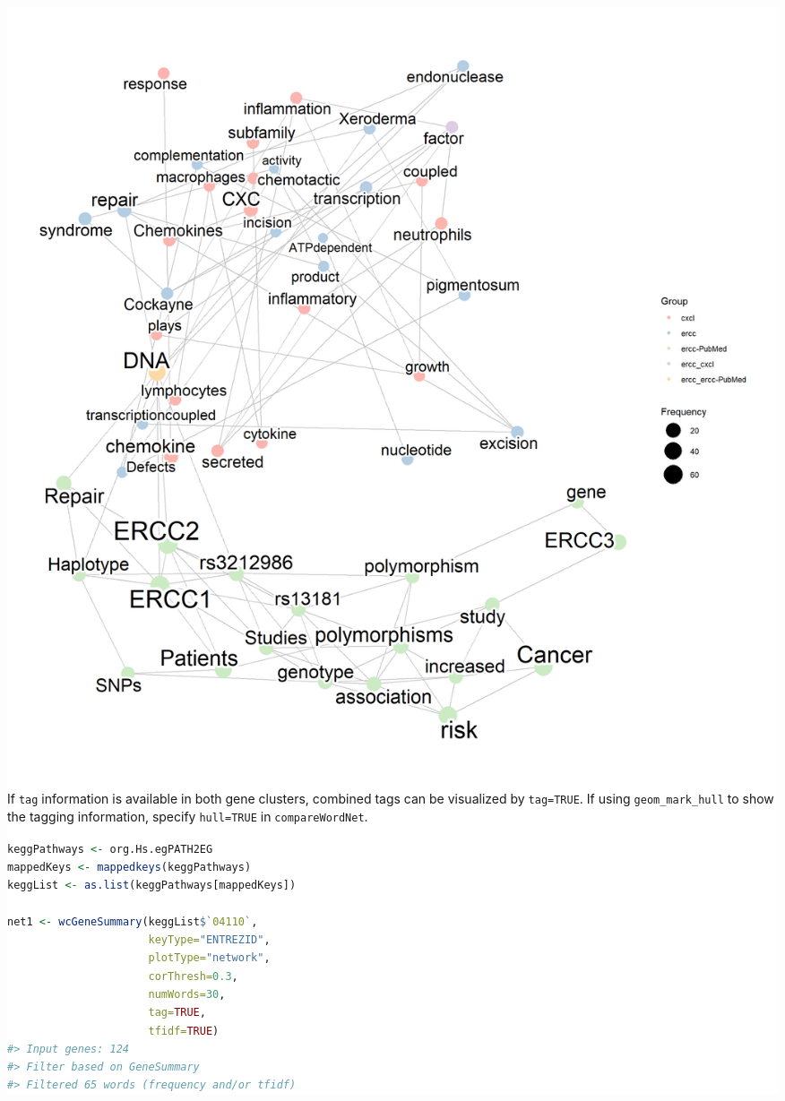 <img src="01-basic_usage_of_biotextgraph_files/figure-html/compare-3.png" width="100%" style="display: block; margin: auto;" />

If `tag` information is available in both gene clusters, combined tags can be visualized by `tag=TRUE`. If using `geom_mark_hull` to show the tagging information, specify `hull=TRUE` in `compareWordNet`.


```r
keggPathways <- org.Hs.egPATH2EG
mappedKeys <- mappedkeys(keggPathways)
keggList <- as.list(keggPathways[mappedKeys])

net1 <- wcGeneSummary(keggList$`04110`,
                      keyType="ENTREZID",
                      plotType="network",
                      corThresh=0.3,
                      numWords=30,
                      tag=TRUE,
                      tfidf=TRUE)
#> Input genes: 124
#> Filter based on GeneSummary
#> Filtered 65 words (frequency and/or tfidf)
```